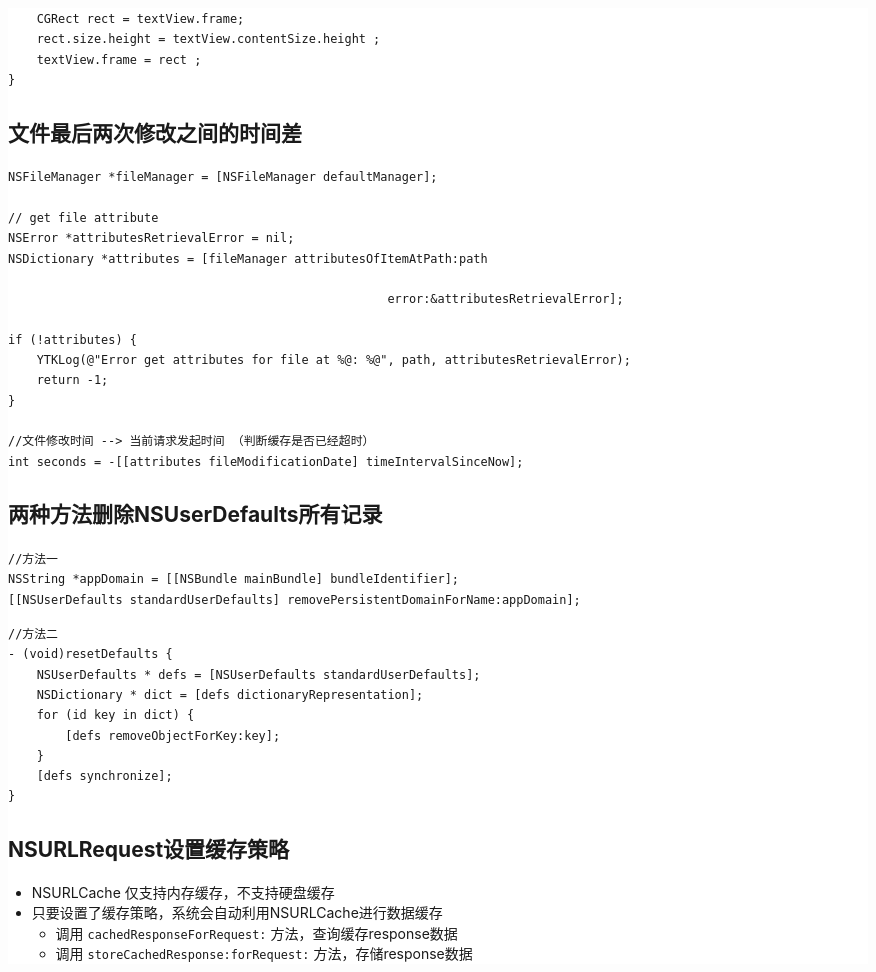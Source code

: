 ```objc
    CGRect rect = textView.frame;
    rect.size.height = textView.contentSize.height ;
    textView.frame = rect ;
}
```

## 文件最后两次修改之间的时间差

```objc
NSFileManager *fileManager = [NSFileManager defaultManager];

// get file attribute 
NSError *attributesRetrievalError = nil;
NSDictionary *attributes = [fileManager attributesOfItemAtPath:path

                                                     error:&attributesRetrievalError];

if (!attributes) {
    YTKLog(@"Error get attributes for file at %@: %@", path, attributesRetrievalError);
    return -1;
}

//文件修改时间 --> 当前请求发起时间 （判断缓存是否已经超时）
int seconds = -[[attributes fileModificationDate] timeIntervalSinceNow];
```

## 两种方法删除NSUserDefaults所有记录

```objc
//方法一
NSString *appDomain = [[NSBundle mainBundle] bundleIdentifier];
[[NSUserDefaults standardUserDefaults] removePersistentDomainForName:appDomain];
```
 
```objc
//方法二
- (void)resetDefaults {
    NSUserDefaults * defs = [NSUserDefaults standardUserDefaults];
    NSDictionary * dict = [defs dictionaryRepresentation];
    for (id key in dict) {
        [defs removeObjectForKey:key];
    }
    [defs synchronize];
}
```

## NSURLRequest设置缓存策略

- NSURLCache 仅支持内存缓存，不支持硬盘缓存   
- 只要设置了缓存策略，系统会自动利用NSURLCache进行数据缓存
	- 调用 `cachedResponseForRequest:` 方法，查询缓存response数据
	- 调用 `storeCachedResponse:forRequest:` 方法，存储response数据
